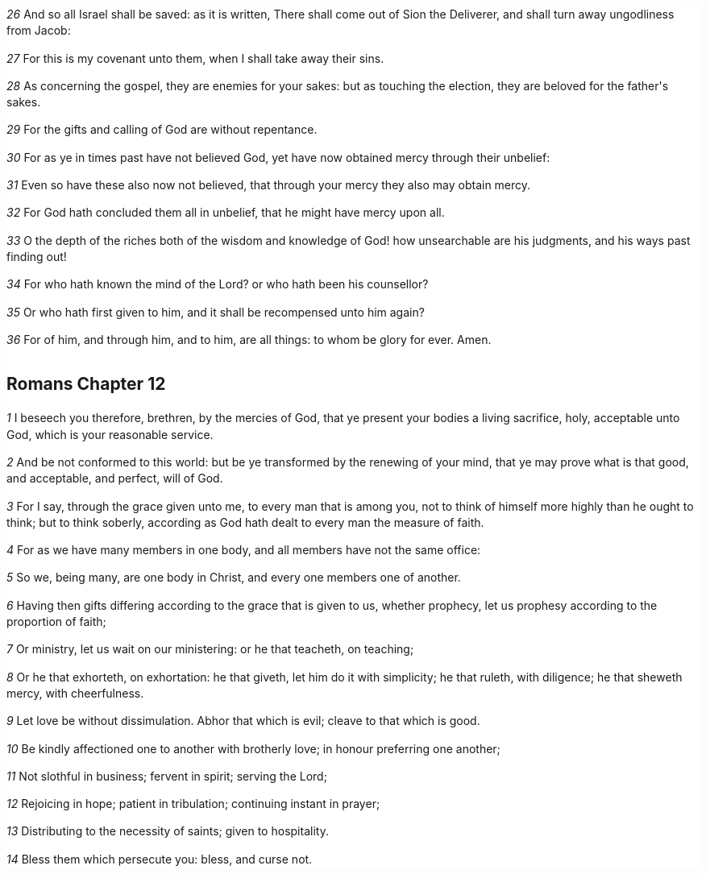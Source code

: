 *26* And so all Israel shall be saved: as it is written, There shall come out of Sion the Deliverer, and shall turn away ungodliness from Jacob:

*27* For this is my covenant unto them, when I shall take away their sins.

*28* As concerning the gospel, they are enemies for your sakes: but as touching the election, they are beloved for the father's sakes.

*29* For the gifts and calling of God are without repentance.

*30* For as ye in times past have not believed God, yet have now obtained mercy through their unbelief:

*31* Even so have these also now not believed, that through your mercy they also may obtain mercy.

*32* For God hath concluded them all in unbelief, that he might have mercy upon all.

*33* O the depth of the riches both of the wisdom and knowledge of God! how unsearchable are his judgments, and his ways past finding out!

*34* For who hath known the mind of the Lord? or who hath been his counsellor?

*35* Or who hath first given to him, and it shall be recompensed unto him again?

*36* For of him, and through him, and to him, are all things: to whom be glory for ever. Amen.


## Romans Chapter 12

*1* I beseech you therefore, brethren, by the mercies of God, that ye present your bodies a living sacrifice, holy, acceptable unto God, which is your reasonable service.

*2* And be not conformed to this world: but be ye transformed by the renewing of your mind, that ye may prove what is that good, and acceptable, and perfect, will of God.

*3* For I say, through the grace given unto me, to every man that is among you, not to think of himself more highly than he ought to think; but to think soberly, according as God hath dealt to every man the measure of faith.

*4* For as we have many members in one body, and all members have not the same office:

*5* So we, being many, are one body in Christ, and every one members one of another.

*6* Having then gifts differing according to the grace that is given to us, whether prophecy, let us prophesy according to the proportion of faith;

*7* Or ministry, let us wait on our ministering: or he that teacheth, on teaching;

*8* Or he that exhorteth, on exhortation: he that giveth, let him do it with simplicity; he that ruleth, with diligence; he that sheweth mercy, with cheerfulness.

*9* Let love be without dissimulation. Abhor that which is evil; cleave to that which is good.

*10* Be kindly affectioned one to another with brotherly love; in honour preferring one another;

*11* Not slothful in business; fervent in spirit; serving the Lord;

*12* Rejoicing in hope; patient in tribulation; continuing instant in prayer;

*13* Distributing to the necessity of saints; given to hospitality.

*14* Bless them which persecute you: bless, and curse not.
